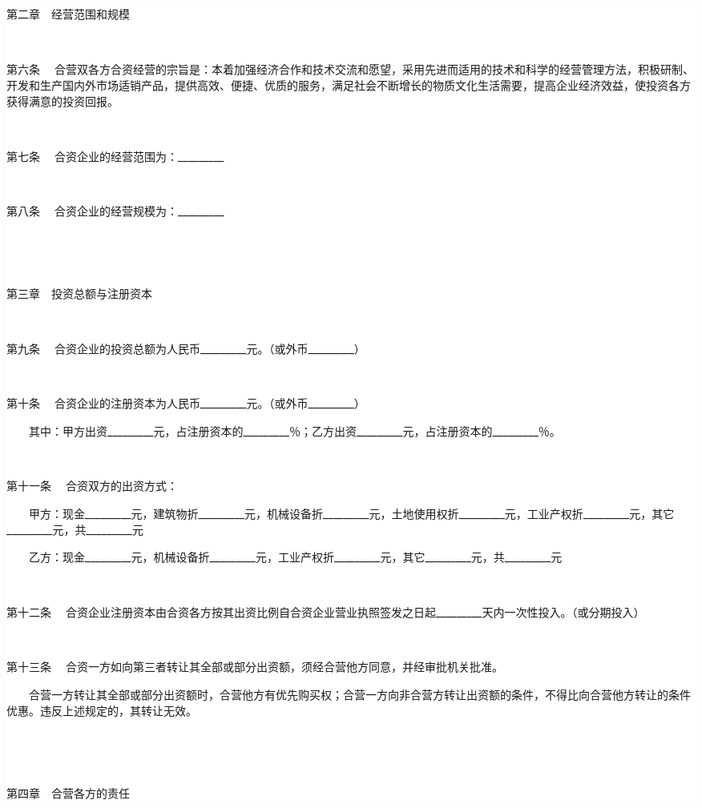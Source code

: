 

 第二章　经营范围和规模



　　

第六条
　合营双各方合资经营的宗旨是：本着加强经济合作和技术交流和愿望，采用先进而适用的技术和科学的经营管理方法，积极研制、开发和生产国内外市场适销产品，提供高效、便捷、优质的服务，满足社会不断增长的物质文化生活需要，提高企业经济效益，使投资各方获得满意的投资回报。

　　

第七条
　合资企业的经营范围为：_________

　　

第八条
　合资企业的经营规模为：_________

　　

　　


 第三章　投资总额与注册资本



　　

第九条
　合资企业的投资总额为人民币_________元。（或外币_________）

　　

第十条
　合资企业的注册资本为人民币_________元。（或外币_________）

　　其中：甲方出资_________元，占注册资本的_________％；乙方出资_________元，占注册资本的_________％。

　　

第十一条
　合资双方的出资方式：

　　甲方：现金_________元，建筑物折_________元，机械设备折_________元，土地使用权折_________元，工业产权折_________元，其它_________元，共_________元

　　乙方：现金_________元，机械设备折_________元，工业产权折_________元，其它_________元，共_________元

　　

第十二条
　合资企业注册资本由合资各方按其出资比例自合资企业营业执照签发之日起_________天内一次性投入。（或分期投入）

　　

第十三条
　合资一方如向第三者转让其全部或部分出资额，须经合营他方同意，并经审批机关批准。

　　合营一方转让其全部或部分出资额时，合营他方有优先购买权；合营一方向非合营方转让出资额的条件，不得比向合营他方转让的条件优惠。违反上述规定的，其转让无效。

　　

　　


 第四章　合营各方的责任
